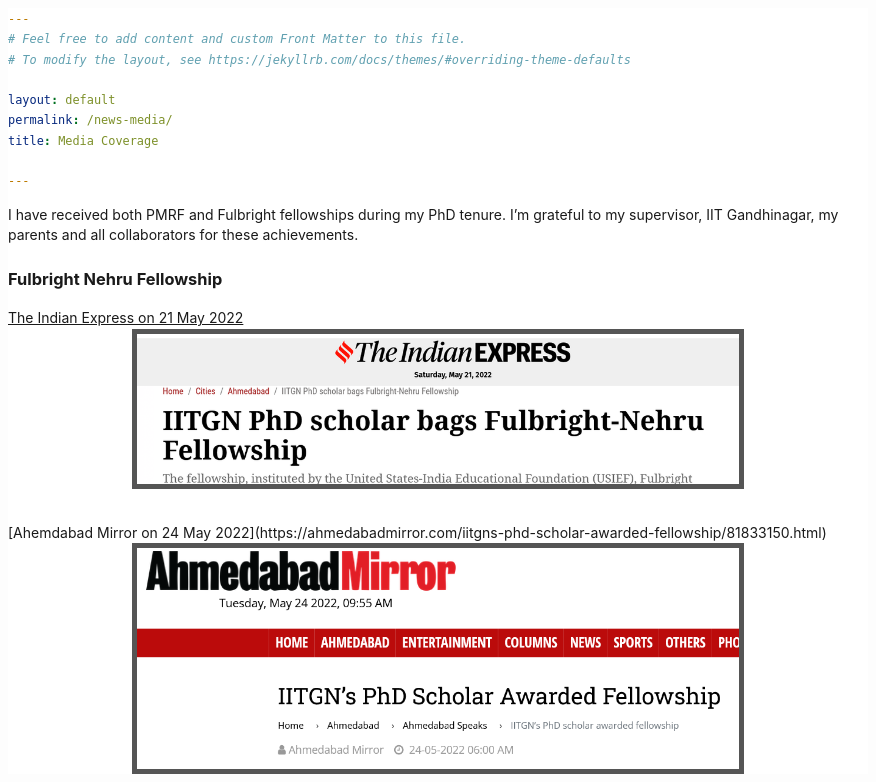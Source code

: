 ```yaml
---
# Feel free to add content and custom Front Matter to this file.
# To modify the layout, see https://jekyllrb.com/docs/themes/#overriding-theme-defaults

layout: default
permalink: /news-media/
title: Media Coverage

---
```

<style type="text/css">
	.center {
	  display: block;
	  margin-left: auto;
	  margin-right: auto;
	  width: 70%;
	}
	img {
  		border: 5px solid #555;
	}
</style>

I have received both PMRF and Fulbright fellowships during my PhD tenure. I’m grateful to my supervisor, IIT Gandhinagar, my parents and all collaborators for these achievements.
<br>
### **Fulbright Nehru Fellowship**
[The Indian Express on 21 May 2022](https://indianexpress.com/article/cities/ahmedabad/iitgn-phd-scholar-bags-fulbright-nehru-fellowship-7928541/)
<img  class="center" src="/images/media-news/indian-express-fulright.png">

<br>
[Ahemdabad Mirror on 24 May 2022](https://ahmedabadmirror.com/iitgns-phd-scholar-awarded-fellowship/81833150.html)
<img  class="center" src="/images/media-news/ahmedabad-mirror-fulright.png">
